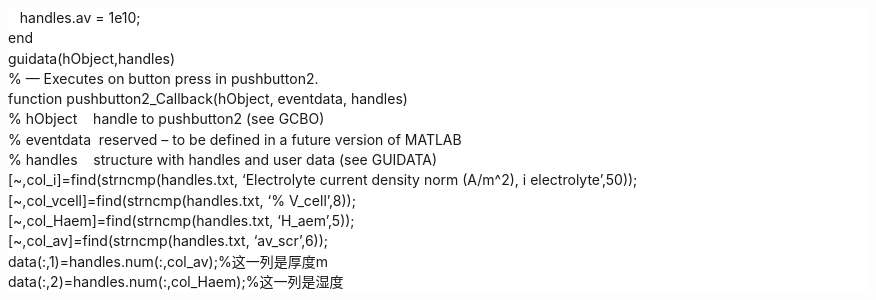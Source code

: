   <div>
       handles.av = 1e10;
  </div>
  
  <div>
    end
  </div>
  
  <div>
    guidata(hObject,handles)
  </div>
  
  <div>
  </div>
  
  <div>
    % &#8212; Executes on button press in pushbutton2.
  </div>
  
  <div>
    function pushbutton2_Callback(hObject, eventdata, handles)
  </div>
  
  <div>
    % hObject    handle to pushbutton2 (see GCBO)
  </div>
  
  <div>
    % eventdata  reserved &#8211; to be defined in a future version of MATLAB
  </div>
  
  <div>
    % handles    structure with handles and user data (see GUIDATA)
  </div>
  
  <div>
    [~,col_i]=find(strncmp(handles.txt, &#8216;Electrolyte current density norm (A/m^2), i electrolyte&#8217;,50));
  </div>
  
  <div>
    [~,col_vcell]=find(strncmp(handles.txt, &#8216;% V_cell&#8217;,8));
  </div>
  
  <div>
    [~,col_Haem]=find(strncmp(handles.txt, &#8216;H_aem&#8217;,5));
  </div>
  
  <div>
    [~,col_av]=find(strncmp(handles.txt, &#8216;av_scr&#8217;,6));
  </div>
  
  <div>
    data(:,1)=handles.num(:,col_av);%这一列是厚度m
  </div>
  
  <div>
    data(:,2)=handles.num(:,col_Haem);%这一列是湿度
  </div>
  